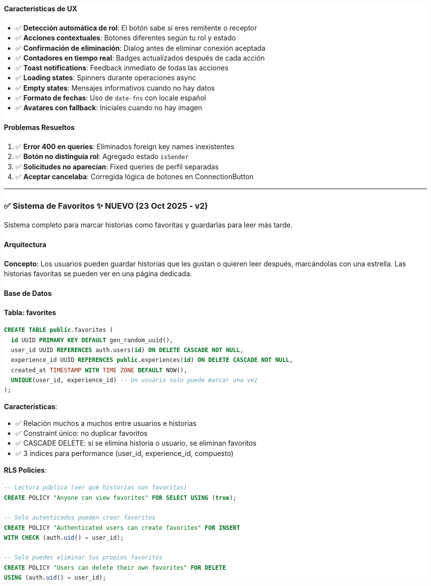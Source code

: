 #### Características de UX

- ✅ **Detección automática de rol**: El botón sabe si eres remitente o receptor
- ✅ **Acciones contextuales**: Botones diferentes según tu rol y estado
- ✅ **Confirmación de eliminación**: Dialog antes de eliminar conexión aceptada
- ✅ **Contadores en tiempo real**: Badges actualizados después de cada acción
- ✅ **Toast notifications**: Feedback inmediato de todas las acciones
- ✅ **Loading states**: Spinners durante operaciones async
- ✅ **Empty states**: Mensajes informativos cuando no hay datos
- ✅ **Formato de fechas**: Uso de `date-fns` con locale español
- ✅ **Avatares con fallback**: Iniciales cuando no hay imagen

#### Problemas Resueltos

1. ✅ **Error 400 en queries**: Eliminados foreign key names inexistentes
2. ✅ **Botón no distinguía rol**: Agregado estado `isSender`
3. ✅ **Solicitudes no aparecían**: Fixed queries de perfil separadas
4. ✅ **Aceptar cancelaba**: Corregida lógica de botones en ConnectionButton

---

### ✅ Sistema de Favoritos ✨ NUEVO (23 Oct 2025 - v2)

Sistema completo para marcar historias como favoritas y guardarlas para leer más tarde.

#### Arquitectura

**Concepto**: Los usuarios pueden guardar historias que les gustan o quieren leer después, marcándolas con una estrella. Las historias favoritas se pueden ver en una página dedicada.

#### Base de Datos

**Tabla: favorites**
```sql
CREATE TABLE public.favorites (
  id UUID PRIMARY KEY DEFAULT gen_random_uuid(),
  user_id UUID REFERENCES auth.users(id) ON DELETE CASCADE NOT NULL,
  experience_id UUID REFERENCES public.experiences(id) ON DELETE CASCADE NOT NULL,
  created_at TIMESTAMP WITH TIME ZONE DEFAULT NOW(),
  UNIQUE(user_id, experience_id) -- Un usuario solo puede marcar una vez
);
```

**Características**:
- ✅ Relación muchos a muchos entre usuarios e historias
- ✅ Constraint único: no duplicar favoritos
- ✅ CASCADE DELETE: si se elimina historia o usuario, se eliminan favoritos
- ✅ 3 índices para performance (user_id, experience_id, compuesto)

**RLS Policies**:
```sql
-- Lectura pública (ver qué historias son favoritas)
CREATE POLICY "Anyone can view favorites" FOR SELECT USING (true);

-- Solo autenticados pueden crear favoritos
CREATE POLICY "Authenticated users can create favorites" FOR INSERT
WITH CHECK (auth.uid() = user_id);

-- Solo puedes eliminar tus propios favoritos
CREATE POLICY "Users can delete their own favorites" FOR DELETE
USING (auth.uid() = user_id);
```
